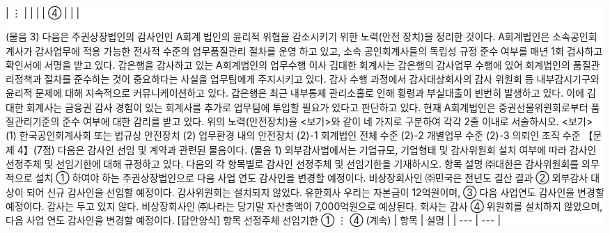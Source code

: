 | ⋮ |  |  |
| ④ |  |  |



(물음  3) 다음은   주권상장법인의     감사인인    A회계
법인의   윤리적   위협을   감소시키기    위한  노력(안전
장치)을  정리한   것이다.
A회계법인은    소속공인회계사가      감사업무에    적용
가능한   전사적  수준의   업무품질관리     절차를  운영
하고  있고,  소속   공인회계사들의      독립성   규정
준수  여부를   매년  1회 검사하고   확인서에    서명을
받고  있다.
갑은행을   감사하고    있는  A회계법인의     업무수행
이사  김대한   회계사는   갑은행의   감사업무    수행에
있어  회계법인의    품질관리정책과     절차를  준수하는
것이  중요하다는    사실을   업무팀에게    주지시키고
있다.  감사  수행  과정에서    감사대상회사의     감사
위원회   등  내부감시기구와     윤리적   문제에   대해
지속적으로    커뮤니케이션하고      있다.
갑은행은   최근  내부통제    관리소홀로    인해  횡령과
부실대출이    빈번히   발생하고    있다. 이에   김대한
회계사는    금융권   감사   경험이   있는   회계사를
추가로   업무팀에   투입할   필요가  있다고   판단하고
있다.  현재  A회계법인은     증권선물위원회로부터
품질관리기준의      준수  여부에   대한  감리를   받고
있다.
위의  노력(안전장치)을     <보기>와    같이  네  가지로
구분하여   각각  2줄  이내로  서술하시오.
<보기>
(1) 한국공인회계사회     또는  법규상  안전장치
(2) 업무환경  내의  안전장치
(2)-1 회계법인  전체  수준
(2)-2 개별업무  수준
(2)-3 의뢰인  조직  수준
【문제   4】(7점)
다음은  감사인   선임  및  계약과   관련된  물음이다.
(물음  1) 외부감사법에서는     기업규모,   기업형태    및
감사위원회    설치  여부에   따라  감사인   선정주체    및
선임기한에   대해  규정하고    있다. 다음의   각 항목별로
감사인  선정주체    및 선임기한을    기재하시오.
항목                 설명
㈜대한은   감사위원회를     의무적으로    설치
①    하여야  하는  주권상장법인으로      다음  사업
연도  감사인을   변경할   예정이다.
비상장회사인    ㈜민국은   전년도   결산  결과
②    외부감사  대상이  되어  신규  감사인을   선임할
예정이다.  감사위원회는   설치되지   않았다.
유한회사   우리는    자본금이    12억원이며,
③    다음  사업연도   감사인을   변경할   예정이다.
감사는  두고   있지  않다.
비상장회사인    ㈜나라는   당기말  자산총액이
7,000억원으로   예상된다.   회사는    감사
④
위원회를   설치하지    않았으며,   다음  사업
연도  감사인을   변경할   예정이다.
[답안양식]
항목       선정주체            선임기한
①
⋮
④
(계속)
| 항목 | 설명 |
| --- | --- |
